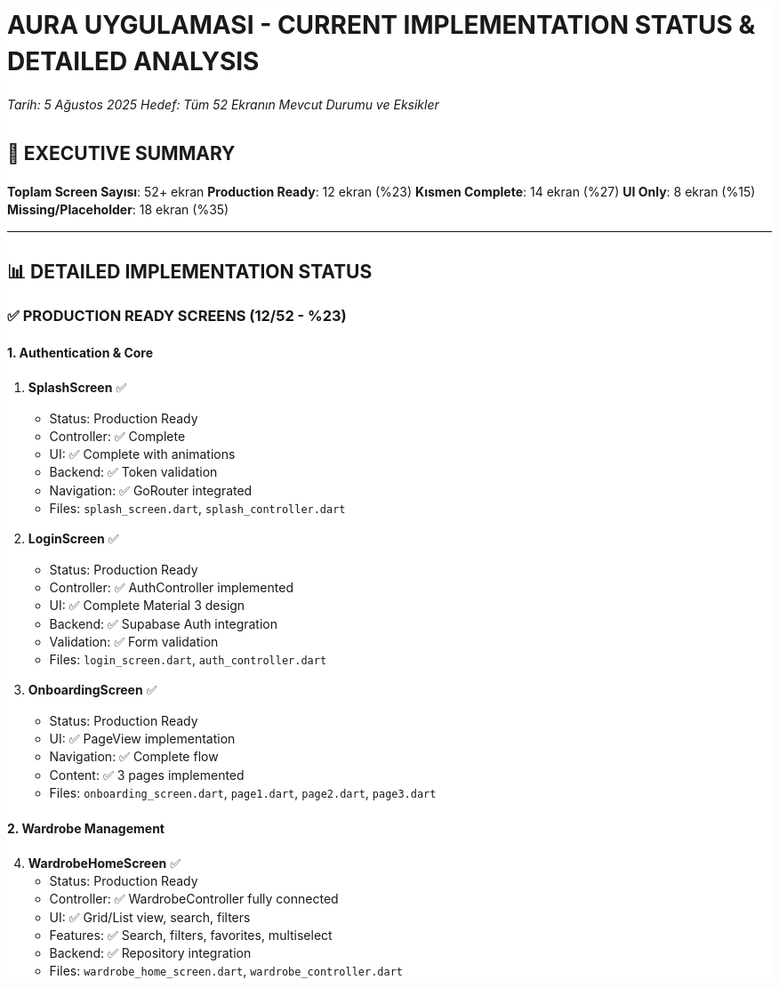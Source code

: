 # AURA UYGULAMASI - CURRENT IMPLEMENTATION STATUS & DETAILED ANALYSIS
*Tarih: 5 Ağustos 2025*
*Hedef: Tüm 52 Ekranın Mevcut Durumu ve Eksikler*

## 🎯 EXECUTIVE SUMMARY

**Toplam Screen Sayısı**: 52+ ekran
**Production Ready**: 12 ekran (%23)
**Kısmen Complete**: 14 ekran (%27)
**UI Only**: 8 ekran (%15)
**Missing/Placeholder**: 18 ekran (%35)

---

## 📊 DETAILED IMPLEMENTATION STATUS

### ✅ **PRODUCTION READY SCREENS (12/52 - %23)**

#### **1. Authentication & Core**
1. **SplashScreen** ✅
   - Status: Production Ready
   - Controller: ✅ Complete
   - UI: ✅ Complete with animations
   - Backend: ✅ Token validation
   - Navigation: ✅ GoRouter integrated
   - Files: `splash_screen.dart`, `splash_controller.dart`

2. **LoginScreen** ✅
   - Status: Production Ready
   - Controller: ✅ AuthController implemented
   - UI: ✅ Complete Material 3 design
   - Backend: ✅ Supabase Auth integration
   - Validation: ✅ Form validation
   - Files: `login_screen.dart`, `auth_controller.dart`

3. **OnboardingScreen** ✅
   - Status: Production Ready
   - UI: ✅ PageView implementation
   - Navigation: ✅ Complete flow
   - Content: ✅ 3 pages implemented
   - Files: `onboarding_screen.dart`, `page1.dart`, `page2.dart`, `page3.dart`

#### **2. Wardrobe Management**
4. **WardrobeHomeScreen** ✅
   - Status: Production Ready
   - Controller: ✅ WardrobeController fully connected
   - UI: ✅ Grid/List view, search, filters
   - Features: ✅ Search, filters, favorites, multiselect
   - Backend: ✅ Repository integration
   - Files: `wardrobe_home_screen.dart`, `wardrobe_controller.dart`
